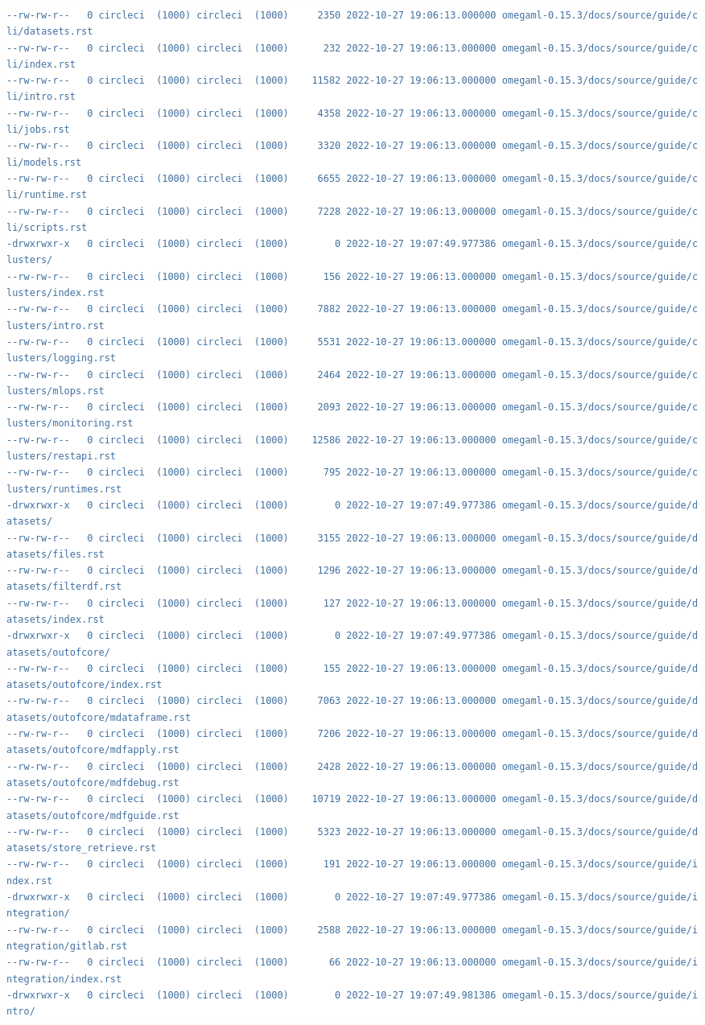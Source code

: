 ```diff
--rw-rw-r--   0 circleci  (1000) circleci  (1000)     2350 2022-10-27 19:06:13.000000 omegaml-0.15.3/docs/source/guide/cli/datasets.rst
--rw-rw-r--   0 circleci  (1000) circleci  (1000)      232 2022-10-27 19:06:13.000000 omegaml-0.15.3/docs/source/guide/cli/index.rst
--rw-rw-r--   0 circleci  (1000) circleci  (1000)    11582 2022-10-27 19:06:13.000000 omegaml-0.15.3/docs/source/guide/cli/intro.rst
--rw-rw-r--   0 circleci  (1000) circleci  (1000)     4358 2022-10-27 19:06:13.000000 omegaml-0.15.3/docs/source/guide/cli/jobs.rst
--rw-rw-r--   0 circleci  (1000) circleci  (1000)     3320 2022-10-27 19:06:13.000000 omegaml-0.15.3/docs/source/guide/cli/models.rst
--rw-rw-r--   0 circleci  (1000) circleci  (1000)     6655 2022-10-27 19:06:13.000000 omegaml-0.15.3/docs/source/guide/cli/runtime.rst
--rw-rw-r--   0 circleci  (1000) circleci  (1000)     7228 2022-10-27 19:06:13.000000 omegaml-0.15.3/docs/source/guide/cli/scripts.rst
-drwxrwxr-x   0 circleci  (1000) circleci  (1000)        0 2022-10-27 19:07:49.977386 omegaml-0.15.3/docs/source/guide/clusters/
--rw-rw-r--   0 circleci  (1000) circleci  (1000)      156 2022-10-27 19:06:13.000000 omegaml-0.15.3/docs/source/guide/clusters/index.rst
--rw-rw-r--   0 circleci  (1000) circleci  (1000)     7882 2022-10-27 19:06:13.000000 omegaml-0.15.3/docs/source/guide/clusters/intro.rst
--rw-rw-r--   0 circleci  (1000) circleci  (1000)     5531 2022-10-27 19:06:13.000000 omegaml-0.15.3/docs/source/guide/clusters/logging.rst
--rw-rw-r--   0 circleci  (1000) circleci  (1000)     2464 2022-10-27 19:06:13.000000 omegaml-0.15.3/docs/source/guide/clusters/mlops.rst
--rw-rw-r--   0 circleci  (1000) circleci  (1000)     2093 2022-10-27 19:06:13.000000 omegaml-0.15.3/docs/source/guide/clusters/monitoring.rst
--rw-rw-r--   0 circleci  (1000) circleci  (1000)    12586 2022-10-27 19:06:13.000000 omegaml-0.15.3/docs/source/guide/clusters/restapi.rst
--rw-rw-r--   0 circleci  (1000) circleci  (1000)      795 2022-10-27 19:06:13.000000 omegaml-0.15.3/docs/source/guide/clusters/runtimes.rst
-drwxrwxr-x   0 circleci  (1000) circleci  (1000)        0 2022-10-27 19:07:49.977386 omegaml-0.15.3/docs/source/guide/datasets/
--rw-rw-r--   0 circleci  (1000) circleci  (1000)     3155 2022-10-27 19:06:13.000000 omegaml-0.15.3/docs/source/guide/datasets/files.rst
--rw-rw-r--   0 circleci  (1000) circleci  (1000)     1296 2022-10-27 19:06:13.000000 omegaml-0.15.3/docs/source/guide/datasets/filterdf.rst
--rw-rw-r--   0 circleci  (1000) circleci  (1000)      127 2022-10-27 19:06:13.000000 omegaml-0.15.3/docs/source/guide/datasets/index.rst
-drwxrwxr-x   0 circleci  (1000) circleci  (1000)        0 2022-10-27 19:07:49.977386 omegaml-0.15.3/docs/source/guide/datasets/outofcore/
--rw-rw-r--   0 circleci  (1000) circleci  (1000)      155 2022-10-27 19:06:13.000000 omegaml-0.15.3/docs/source/guide/datasets/outofcore/index.rst
--rw-rw-r--   0 circleci  (1000) circleci  (1000)     7063 2022-10-27 19:06:13.000000 omegaml-0.15.3/docs/source/guide/datasets/outofcore/mdataframe.rst
--rw-rw-r--   0 circleci  (1000) circleci  (1000)     7206 2022-10-27 19:06:13.000000 omegaml-0.15.3/docs/source/guide/datasets/outofcore/mdfapply.rst
--rw-rw-r--   0 circleci  (1000) circleci  (1000)     2428 2022-10-27 19:06:13.000000 omegaml-0.15.3/docs/source/guide/datasets/outofcore/mdfdebug.rst
--rw-rw-r--   0 circleci  (1000) circleci  (1000)    10719 2022-10-27 19:06:13.000000 omegaml-0.15.3/docs/source/guide/datasets/outofcore/mdfguide.rst
--rw-rw-r--   0 circleci  (1000) circleci  (1000)     5323 2022-10-27 19:06:13.000000 omegaml-0.15.3/docs/source/guide/datasets/store_retrieve.rst
--rw-rw-r--   0 circleci  (1000) circleci  (1000)      191 2022-10-27 19:06:13.000000 omegaml-0.15.3/docs/source/guide/index.rst
-drwxrwxr-x   0 circleci  (1000) circleci  (1000)        0 2022-10-27 19:07:49.977386 omegaml-0.15.3/docs/source/guide/integration/
--rw-rw-r--   0 circleci  (1000) circleci  (1000)     2588 2022-10-27 19:06:13.000000 omegaml-0.15.3/docs/source/guide/integration/gitlab.rst
--rw-rw-r--   0 circleci  (1000) circleci  (1000)       66 2022-10-27 19:06:13.000000 omegaml-0.15.3/docs/source/guide/integration/index.rst
-drwxrwxr-x   0 circleci  (1000) circleci  (1000)        0 2022-10-27 19:07:49.981386 omegaml-0.15.3/docs/source/guide/intro/
```